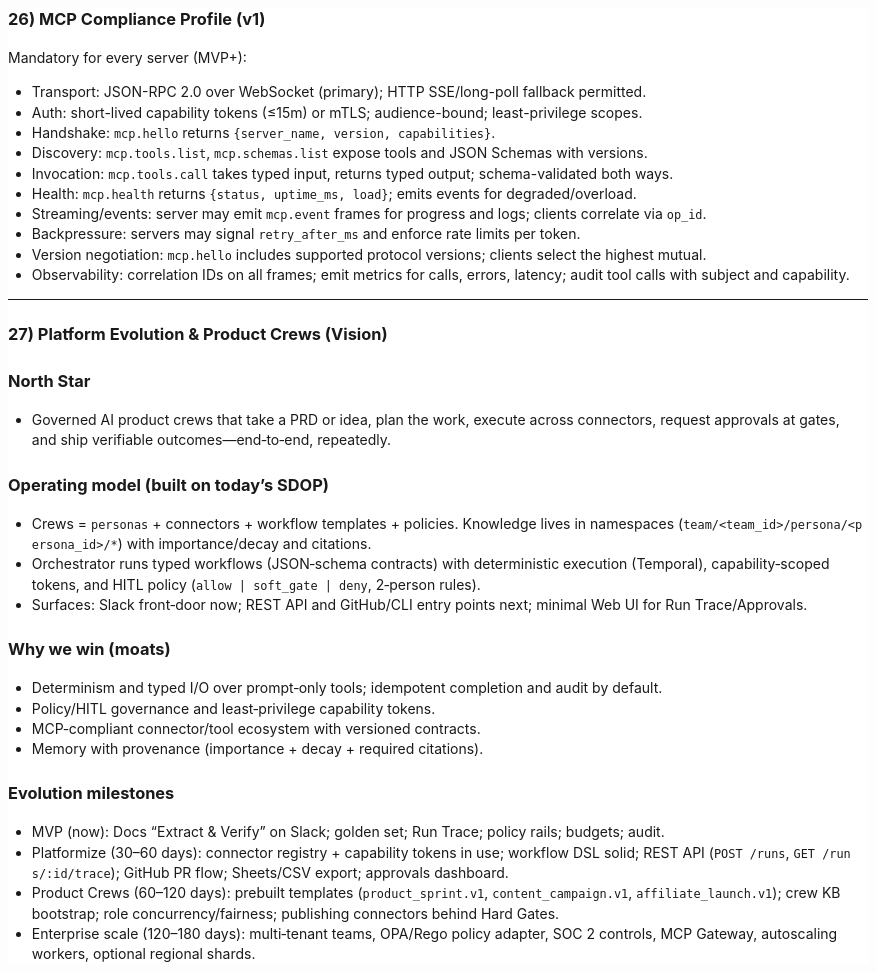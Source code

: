 
### 26) MCP Compliance Profile (v1)

Mandatory for every server (MVP+):

- Transport: JSON-RPC 2.0 over WebSocket (primary); HTTP SSE/long-poll fallback permitted.
- Auth: short-lived capability tokens (≤15m) or mTLS; audience-bound; least-privilege scopes.
- Handshake: `mcp.hello` returns `{server_name, version, capabilities}`.
- Discovery: `mcp.tools.list`, `mcp.schemas.list` expose tools and JSON Schemas with versions.
- Invocation: `mcp.tools.call` takes typed input, returns typed output; schema-validated both ways.
- Health: `mcp.health` returns `{status, uptime_ms, load}`; emits events for degraded/overload.
- Streaming/events: server may emit `mcp.event` frames for progress and logs; clients correlate via `op_id`.
- Backpressure: servers may signal `retry_after_ms` and enforce rate limits per token.
- Version negotiation: `mcp.hello` includes supported protocol versions; clients select the highest mutual.
- Observability: correlation IDs on all frames; emit metrics for calls, errors, latency; audit tool calls with subject and capability.

---

### 27) Platform Evolution & Product Crews (Vision)

### North Star

- Governed AI product crews that take a PRD or idea, plan the work, execute across connectors, request approvals at gates, and ship verifiable outcomes—end‑to‑end, repeatedly.

### Operating model (built on today’s SDOP)

- Crews = `personas` + connectors + workflow templates + policies. Knowledge lives in namespaces (`team/<team_id>/persona/<persona_id>/*`) with importance/decay and citations.
- Orchestrator runs typed workflows (JSON‑schema contracts) with deterministic execution (Temporal), capability‑scoped tokens, and HITL policy (`allow | soft_gate | deny`, 2‑person rules).
- Surfaces: Slack front‑door now; REST API and GitHub/CLI entry points next; minimal Web UI for Run Trace/Approvals.

### Why we win (moats)

- Determinism and typed I/O over prompt‑only tools; idempotent completion and audit by default.
- Policy/HITL governance and least‑privilege capability tokens.
- MCP‑compliant connector/tool ecosystem with versioned contracts.
- Memory with provenance (importance + decay + required citations).

### Evolution milestones

- MVP (now): Docs “Extract & Verify” on Slack; golden set; Run Trace; policy rails; budgets; audit.
- Platformize (30–60 days): connector registry + capability tokens in use; workflow DSL solid; REST API (`POST /runs`, `GET /runs/:id/trace`); GitHub PR flow; Sheets/CSV export; approvals dashboard.
- Product Crews (60–120 days): prebuilt templates (`product_sprint.v1`, `content_campaign.v1`, `affiliate_launch.v1`); crew KB bootstrap; role concurrency/fairness; publishing connectors behind Hard Gates.
- Enterprise scale (120–180 days): multi‑tenant teams, OPA/Rego policy adapter, SOC 2 controls, MCP Gateway, autoscaling workers, optional regional shards.

